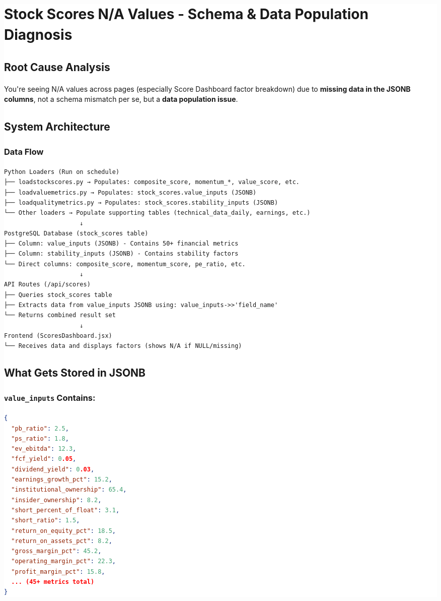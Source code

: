 # Stock Scores N/A Values - Schema & Data Population Diagnosis

## Root Cause Analysis

You're seeing N/A values across pages (especially Score Dashboard factor breakdown) due to **missing data in the JSONB columns**, not a schema mismatch per se, but a **data population issue**.

## System Architecture

### Data Flow
```
Python Loaders (Run on schedule)
├── loadstockscores.py → Populates: composite_score, momentum_*, value_score, etc.
├── loadvaluemetrics.py → Populates: stock_scores.value_inputs (JSONB)
├── loadqualitymetrics.py → Populates: stock_scores.stability_inputs (JSONB)
└── Other loaders → Populate supporting tables (technical_data_daily, earnings, etc.)
                     ↓
PostgreSQL Database (stock_scores table)
├── Column: value_inputs (JSONB) - Contains 50+ financial metrics
├── Column: stability_inputs (JSONB) - Contains stability factors
└── Direct columns: composite_score, momentum_score, pe_ratio, etc.
                     ↓
API Routes (/api/scores)
├── Queries stock_scores table
├── Extracts data from value_inputs JSONB using: value_inputs->>'field_name'
└── Returns combined result set
                     ↓
Frontend (ScoresDashboard.jsx)
└── Receives data and displays factors (shows N/A if NULL/missing)
```

## What Gets Stored in JSONB

### `value_inputs` Contains:
```json
{
  "pb_ratio": 2.5,
  "ps_ratio": 1.8,
  "ev_ebitda": 12.3,
  "fcf_yield": 0.05,
  "dividend_yield": 0.03,
  "earnings_growth_pct": 15.2,
  "institutional_ownership": 65.4,
  "insider_ownership": 8.2,
  "short_percent_of_float": 3.1,
  "short_ratio": 1.5,
  "return_on_equity_pct": 18.5,
  "return_on_assets_pct": 8.2,
  "gross_margin_pct": 45.2,
  "operating_margin_pct": 22.3,
  "profit_margin_pct": 15.8,
  ... (45+ metrics total)
}
```
